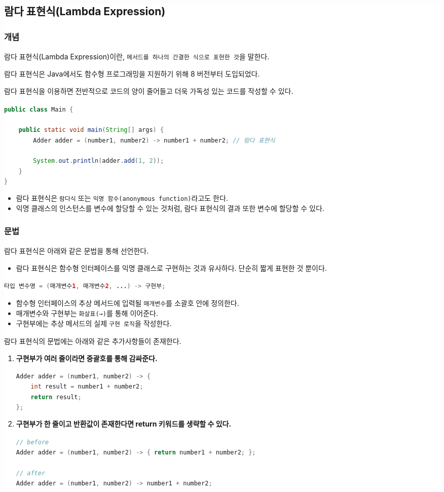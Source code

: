 ## 람다 표현식(Lambda Expression)

### 개념

람다 표현식(Lambda Expression)이란, `메서드를 하나의 간결한 식으로 표현한 것`을 말한다.

람다 표현식은 Java에서도 함수형 프로그래밍을 지원하기 위해 8 버전부터 도입되었다.

람다 표현식을 이용하면 전반적으로 코드의 양이 줄어들고 더욱 가독성 있는 코드를 작성할 수 있다.

```java
public class Main {

    public static void main(String[] args) {
        Adder adder = (number1, number2) -> number1 + number2; // 람다 표현식

        System.out.println(adder.add(1, 2));
    }
}
```

- 람다 표현식은 `람다식` 또는 `익명 함수(anonymous function)`라고도 한다.
- 익명 클래스의 인스턴스를 변수에 할당할 수 있는 것처럼, 람다 표현식의 결과 또한 변수에 할당할 수 있다.

### 문법

람다 표현식은 아래와 같은 문법을 통해 선언한다.

- 람다 표현식은 함수형 인터페이스를 익명 클래스로 구현하는 것과 유사하다. 단순히 짧게 표현한 것 뿐이다.

```java
타입 변수명 = (매개변수1, 매개변수2, ...) -> 구현부;
```

- 함수형 인터페이스의 추상 메서드에 입력될 `매개변수`를 소괄호 안에 정의한다.
- 매개변수와 구현부는 `화살표(→)`를 통해 이어준다.
- 구현부에는 추상 메서드의 실제 `구현 로직`을 작성한다.

람다 표현식의 문법에는 아래와 같은 추가사항들이 존재한다.

1. **구현부가 여러 줄이라면 중괄호를 통해 감싸준다.**
    
    ```java
    Adder adder = (number1, number2) -> {
        int result = number1 + number2;
        return result;
    };
    ```
    
2. **구현부가 한 줄이고 반환값이 존재한다면 return 키워드를 생략할 수 있다.**
    
    ```java
    // before
    Adder adder = (number1, number2) -> { return number1 + number2; };
    
    // after
    Adder adder = (number1, number2) -> number1 + number2;
    ```
    